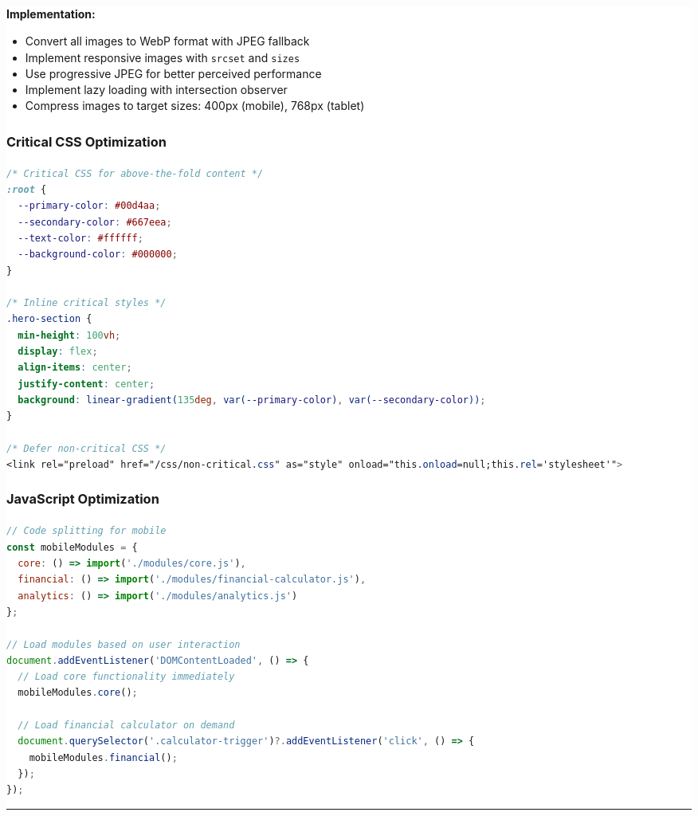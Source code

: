 **Implementation:**
- Convert all images to WebP format with JPEG fallback
- Implement responsive images with `srcset` and `sizes`
- Use progressive JPEG for better perceived performance
- Implement lazy loading with intersection observer
- Compress images to target sizes: 400px (mobile), 768px (tablet)

### Critical CSS Optimization
```css
/* Critical CSS for above-the-fold content */
:root {
  --primary-color: #00d4aa;
  --secondary-color: #667eea;
  --text-color: #ffffff;
  --background-color: #000000;
}

/* Inline critical styles */
.hero-section {
  min-height: 100vh;
  display: flex;
  align-items: center;
  justify-content: center;
  background: linear-gradient(135deg, var(--primary-color), var(--secondary-color));
}

/* Defer non-critical CSS */
<link rel="preload" href="/css/non-critical.css" as="style" onload="this.onload=null;this.rel='stylesheet'">
```

### JavaScript Optimization
```javascript
// Code splitting for mobile
const mobileModules = {
  core: () => import('./modules/core.js'),
  financial: () => import('./modules/financial-calculator.js'),
  analytics: () => import('./modules/analytics.js')
};

// Load modules based on user interaction
document.addEventListener('DOMContentLoaded', () => {
  // Load core functionality immediately
  mobileModules.core();
  
  // Load financial calculator on demand
  document.querySelector('.calculator-trigger')?.addEventListener('click', () => {
    mobileModules.financial();
  });
});
```

---